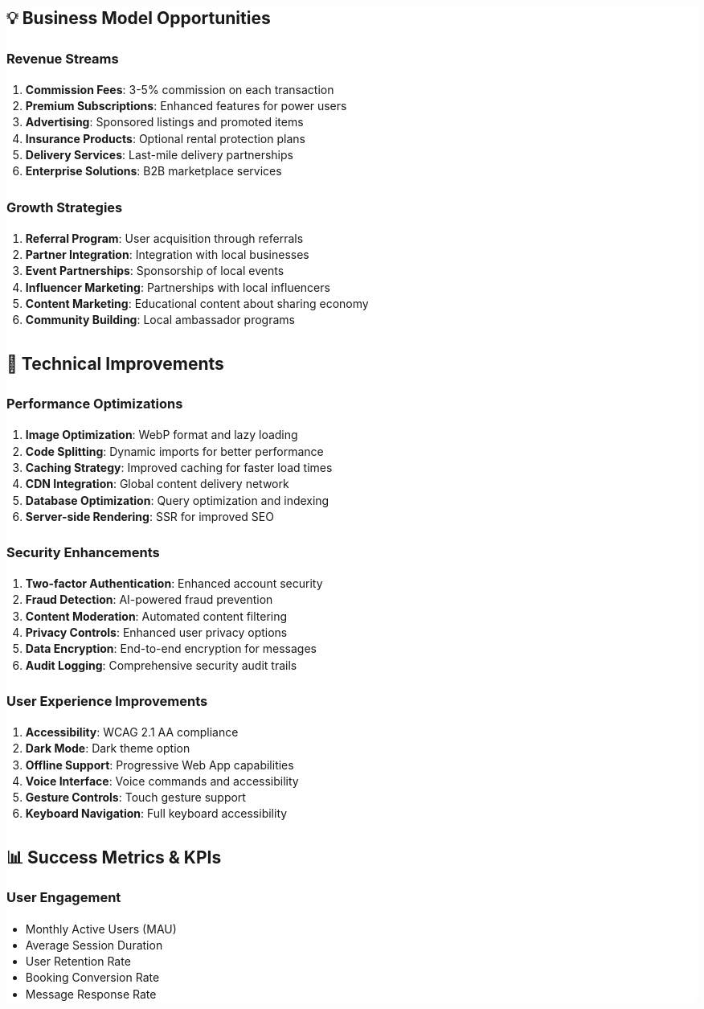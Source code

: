 ## 💡 Business Model Opportunities

### Revenue Streams
1. **Commission Fees**: 3-5% commission on each transaction
2. **Premium Subscriptions**: Enhanced features for power users
3. **Advertising**: Sponsored listings and promoted items
4. **Insurance Products**: Optional rental protection plans
5. **Delivery Services**: Last-mile delivery partnerships
6. **Enterprise Solutions**: B2B marketplace services

### Growth Strategies
1. **Referral Program**: User acquisition through referrals
2. **Partner Integration**: Integration with local businesses
3. **Event Partnerships**: Sponsorship of local events
4. **Influencer Marketing**: Partnerships with local influencers
5. **Content Marketing**: Educational content about sharing economy
6. **Community Building**: Local ambassador programs

## 🔧 Technical Improvements

### Performance Optimizations
1. **Image Optimization**: WebP format and lazy loading
2. **Code Splitting**: Dynamic imports for better performance
3. **Caching Strategy**: Improved caching for faster load times
4. **CDN Integration**: Global content delivery network
5. **Database Optimization**: Query optimization and indexing
6. **Server-side Rendering**: SSR for improved SEO

### Security Enhancements
1. **Two-factor Authentication**: Enhanced account security
2. **Fraud Detection**: AI-powered fraud prevention
3. **Content Moderation**: Automated content filtering
4. **Privacy Controls**: Enhanced user privacy options
5. **Data Encryption**: End-to-end encryption for messages
6. **Audit Logging**: Comprehensive security audit trails

### User Experience Improvements
1. **Accessibility**: WCAG 2.1 AA compliance
2. **Dark Mode**: Dark theme option
3. **Offline Support**: Progressive Web App capabilities
4. **Voice Interface**: Voice commands and accessibility
5. **Gesture Controls**: Touch gesture support
6. **Keyboard Navigation**: Full keyboard accessibility

## 📊 Success Metrics & KPIs

### User Engagement
- Monthly Active Users (MAU)
- Average Session Duration
- User Retention Rate
- Booking Conversion Rate
- Message Response Rate

